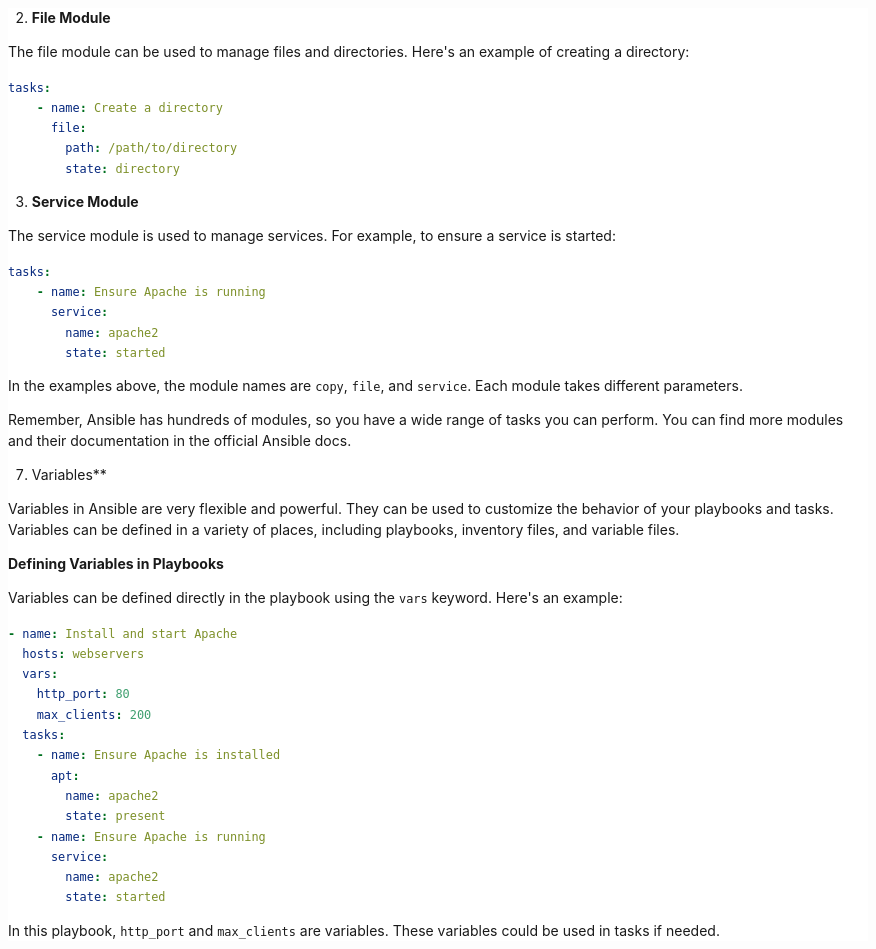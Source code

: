 2. **File Module**

The file module can be used to manage files and directories. Here's an example of creating a directory:
```yaml
tasks:
    - name: Create a directory
      file:
        path: /path/to/directory
        state: directory
```

3. **Service Module**

The service module is used to manage services. For example, to ensure a service is started:
```yaml
tasks:
    - name: Ensure Apache is running
      service:
        name: apache2
        state: started
```

In the examples above, the module names are `copy`, `file`, and `service`. Each module takes different parameters.

Remember, Ansible has hundreds of modules, so you have a wide range of tasks you can perform. You can find more modules and their documentation in the official Ansible docs.
  
7. Variables**

Variables in Ansible are very flexible and powerful. They can be used to customize the behavior of your playbooks and tasks. Variables can be defined in a variety of places, including playbooks, inventory files, and variable files.

**Defining Variables in Playbooks**

Variables can be defined directly in the playbook using the `vars` keyword. Here's an example:
```yaml
- name: Install and start Apache
  hosts: webservers
  vars:
    http_port: 80
    max_clients: 200
  tasks:
    - name: Ensure Apache is installed
      apt:
        name: apache2
        state: present
    - name: Ensure Apache is running
      service:
        name: apache2
        state: started
```

In this playbook, `http_port` and `max_clients` are variables. These variables could be used in tasks if needed.
